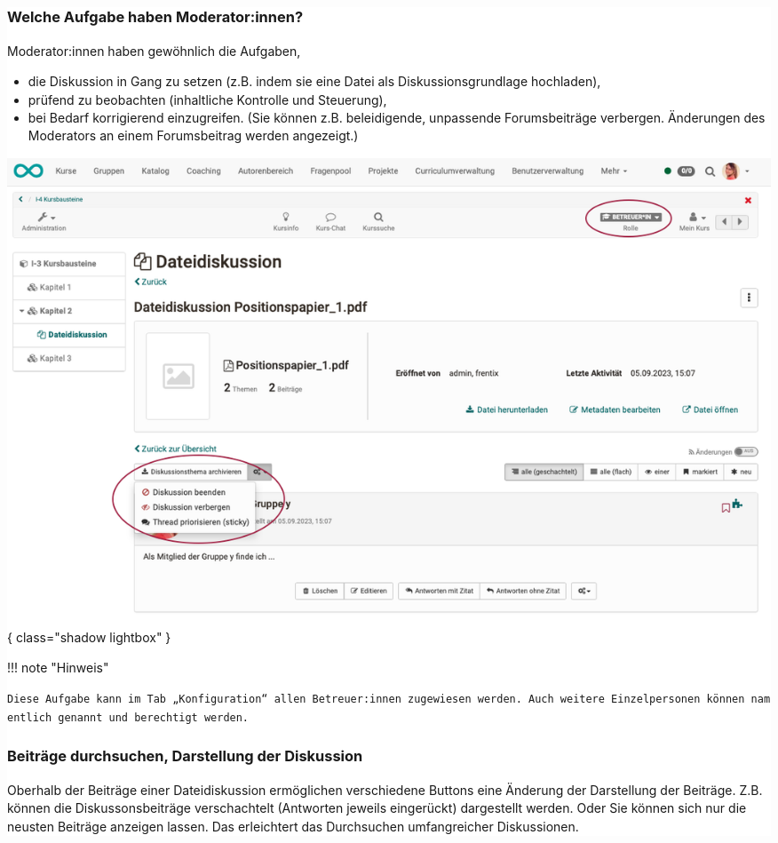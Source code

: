 
### Welche Aufgabe haben Moderator:innen?

Moderator:innen haben gewöhnlich die Aufgaben, 

* die Diskussion in Gang zu setzen (z.B. indem sie eine Datei als Diskussionsgrundlage hochladen),
* prüfend zu beobachten (inhaltliche Kontrolle und Steuerung),
* bei Bedarf korrigierend einzugreifen. (Sie können z.B. beleidigende, unpassende Forumsbeiträge verbergen. Änderungen des Moderators an einem Forumsbeitrag werden angezeigt.)

![course_element_file_dialog_verbergen_v1_de](assets/course_element_file_dialog_verbergen_v1_de.png){ class="shadow lightbox" }


!!! note "Hinweis"

    Diese Aufgabe kann im Tab „Konfiguration“ allen Betreuer:innen zugewiesen werden. Auch weitere Einzelpersonen können namentlich genannt und berechtigt werden.


### Beiträge durchsuchen, Darstellung der Diskussion

Oberhalb der Beiträge einer Dateidiskussion ermöglichen verschiedene Buttons eine Änderung der Darstellung der Beiträge. Z.B. können die Diskussonsbeiträge verschachtelt (Antworten jeweils eingerückt) dargestellt werden. Oder Sie können sich nur die neusten Beiträge anzeigen lassen. Das erleichtert das Durchsuchen umfangreicher Diskussionen.
